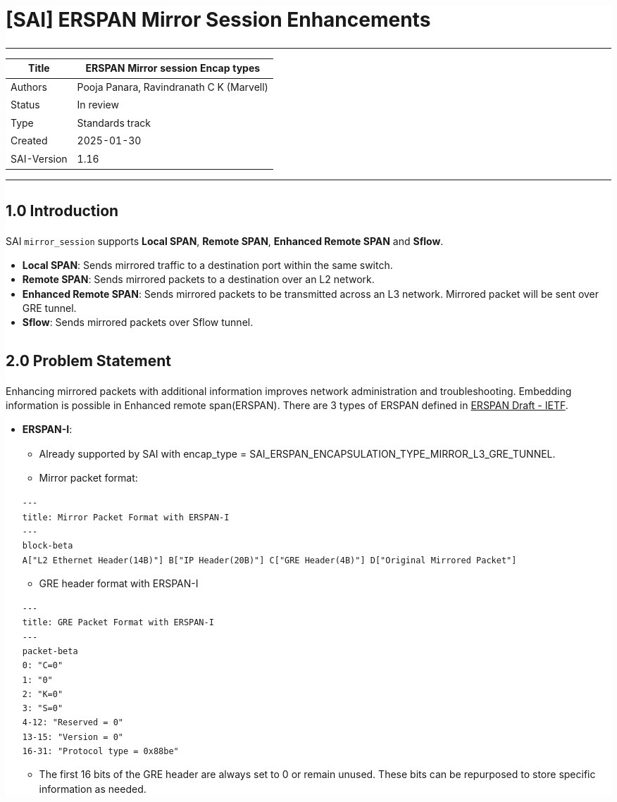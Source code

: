 # [SAI] ERSPAN Mirror Session Enhancements
-------------------------------------------------------------------------------
 Title       | ERSPAN Mirror session Encap types
-------------|-----------------------------------------------------------------
 Authors     | Pooja Panara, Ravindranath C K (Marvell)
 Status      | In review
 Type        | Standards track
 Created     | 2025-01-30
 SAI-Version | 1.16
-------------------------------------------------------------------------------

## 1.0  Introduction

SAI `mirror_session` supports **Local SPAN**, **Remote SPAN**, **Enhanced Remote SPAN** and **Sflow**.  

- **Local SPAN**: Sends mirrored traffic to a destination port within the same switch.  
- **Remote SPAN**: Sends mirrored packets to a destination over an L2 network.  
- **Enhanced Remote SPAN**: Sends mirrored packets to be transmitted across an L3 network. Mirrored packet will be sent over GRE tunnel.
- **Sflow**: Sends mirrored packets over Sflow tunnel.

## 2.0  Problem Statement
Enhancing mirrored packets with additional information improves network administration and troubleshooting.  Embedding information is possible in Enhanced remote span(ERSPAN). There are  3 types of ERSPAN defined in
[ERSPAN Draft - IETF](https://datatracker.ietf.org/doc/html/draft-foschiano-erspan-03). 


- **ERSPAN-I**:

    - Already supported by SAI with encap_type = SAI_ERSPAN_ENCAPSULATION_TYPE_MIRROR_L3_GRE_TUNNEL.

    - Mirror packet format:

    ```mermaid
    ---
    title: Mirror Packet Format with ERSPAN-I
    ---
    block-beta
    A["L2 Ethernet Header(14B)"] B["IP Header(20B)"] C["GRE Header(4B)"] D["Original Mirrored Packet"]
    ```
    - GRE header format with ERSPAN-I 
    ```mermaid
    ---
    title: GRE Packet Format with ERSPAN-I
    ---
    packet-beta
    0: "C=0"
    1: "0"
    2: "K=0"
    3: "S=0"
    4-12: "Reserved = 0"
    13-15: "Version = 0"
    16-31: "Protocol type = 0x88be"
    ```
    - The first 16 bits of the GRE header are always set to 0 or remain unused. These bits can be repurposed to store specific information as needed. 
